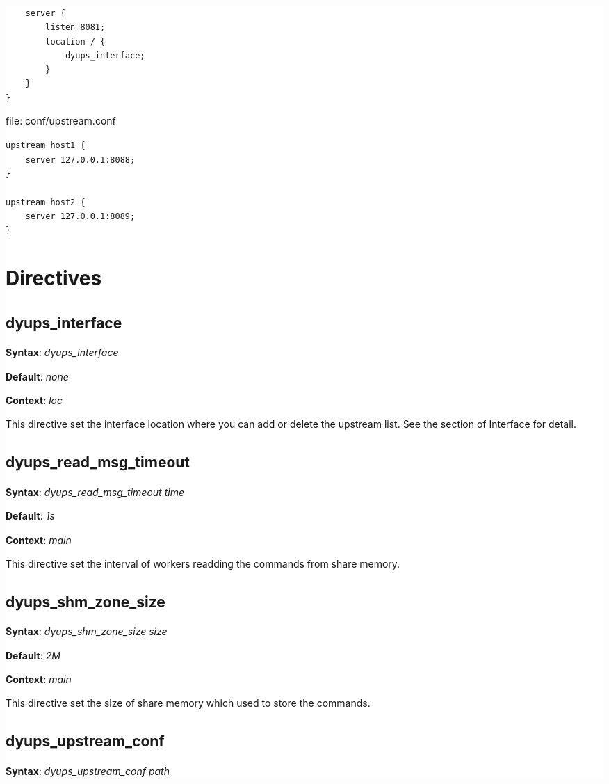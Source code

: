         server {
            listen 8081;
            location / {
                dyups_interface;
            }
        }
    }


file: conf/upstream.conf

    upstream host1 {
        server 127.0.0.1:8088;
    }

    upstream host2 {
        server 127.0.0.1:8089;
    }


Directives
===========

dyups_interface
-------------------------- 

**Syntax**: *dyups_interface*

**Default**: *none*

**Context**: *loc*

This directive set the interface location where you can add or delete the upstream list. See the section of Interface for detail.

dyups_read_msg_timeout
-----------------------------

**Syntax**: *dyups_read_msg_timeout time*

**Default**: *1s*

**Context**: *main*

This directive set the interval of workers readding the commands from share memory.

dyups_shm_zone_size
-----------------------------

**Syntax**: *dyups_shm_zone_size size*

**Default**: *2M*

**Context**: *main*

This directive set the size of share memory which used to store the commands.

dyups_upstream_conf
-----------------------------

**Syntax**: *dyups_upstream_conf path*
